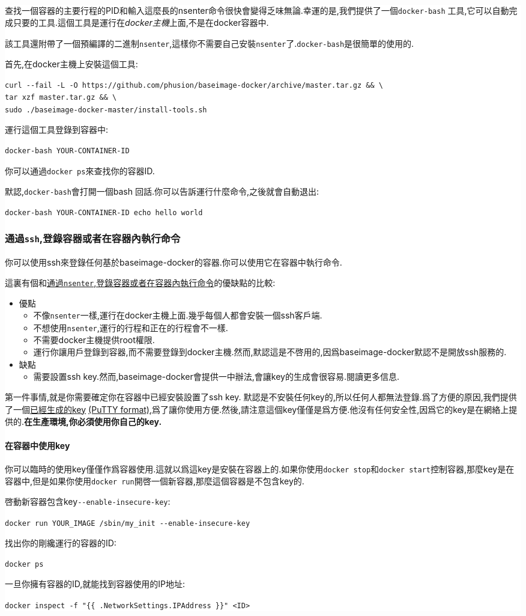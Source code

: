 查找一個容器的主要行程的PID和輸入這麼長的nsenter命令很快會變得乏味無論.幸運的是,我們提供了一個`docker-bash` 工具,它可以自動完成只要的工具.這個工具是運行在*docker主機*上面,不是在docker容器中.

該工具還附帶了一個預編譯的二進制`nsenter`,這樣你不需要自己安裝`nsenter`了.`docker-bash`是很簡單的使用的.

首先,在docker主機上安裝這個工具:

    curl --fail -L -O https://github.com/phusion/baseimage-docker/archive/master.tar.gz && \
    tar xzf master.tar.gz && \
    sudo ./baseimage-docker-master/install-tools.sh

運行這個工具登錄到容器中:

    docker-bash YOUR-CONTAINER-ID

你可以通過`docker ps`來查找你的容器ID.

默認,`docker-bash`會打開一個bash 回話.你可以告訴運行什麼命令,之後就會自動退出:

    docker-bash YOUR-CONTAINER-ID echo hello world

<a name="login_ssh"></a>
### 通過`ssh`,登錄容器或者在容器內執行命令

你可以使用ssh來登錄任何基於baseimage-docker的容器.你可以使用它在容器中執行命令.

這裏有個和[通過`nsenter`,登錄容器或者在容器內執行命令](#login_nsenter)的優缺點的比較:

 * 優點
   * 不像`nsenter`一樣,運行在docker主機上面.幾乎每個人都會安裝一個ssh客戶端.
   * 不想使用`nsenter`,運行的行程和正在的行程會不一樣.
   * 不需要docker主機提供root權限.
   * 運行你讓用戶登錄到容器,而不需要登錄到docker主機.然而,默認這是不啓用的,因爲baseimage-docker默認不是開放ssh服務的.
 * 缺點
   * 需要設置ssh key.然而,baseimage-docker會提供一中辦法,會讓key的生成會很容易.閱讀更多信息.

第一件事情,就是你需要確定你在容器中已經安裝設置了ssh key. 默認是不安裝任何key的,所以任何人都無法登錄.爲了方便的原因,我們提供了一個[已經生成的key](https://github.com/phusion/baseimage-docker/blob/master/image/services/sshd/keys/insecure_key) [(PuTTY format)](https://github.com/phusion/baseimage-docker/blob/master/image/services/sshd/keys/insecure_key.ppk),爲了讓你使用方便.然後,請注意這個key僅僅是爲方便.他沒有任何安全性,因爲它的key是在網絡上提供的.**在生產環境,你必須使用你自己的key.**


<a name="using_the_insecure_key_for_one_container_only"></a>
#### 在容器中使用key

你可以臨時的使用key僅僅作爲容器使用.這就以爲這key是安裝在容器上的.如果你使用`docker stop`和`docker start`控制容器,那麼key是在容器中,但是如果你使用`docker run`開啓一個新容器,那麼這個容器是不包含key的.

啓動新容器包含key`--enable-insecure-key`:

    docker run YOUR_IMAGE /sbin/my_init --enable-insecure-key

找出你的剛纔運行的容器的ID:

    docker ps

一旦你擁有容器的ID,就能找到容器使用的IP地址:

    docker inspect -f "{{ .NetworkSettings.IPAddress }}" <ID>
